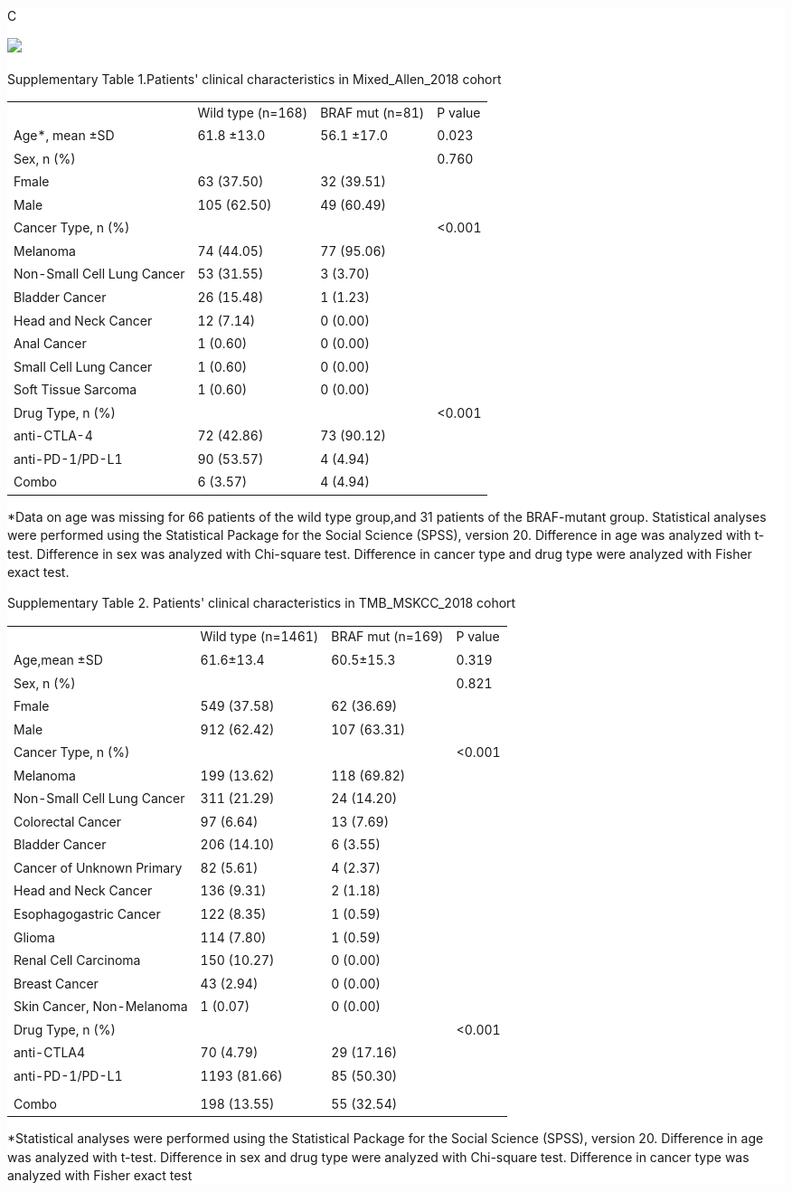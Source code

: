 C

![](images/9e73e08d8e0a6da1c498f6caa9babcca1b4d5492a57dedb1c69a09b0616bd62d.jpg)

Supplementary Table 1.Patients' clinical characteristics in Mixed_Allen_2018 cohort   

<html><body><table><tr><td></td><td>Wild type (n=168)</td><td>BRAF mut (n=81)</td><td>P value</td></tr><tr><td>Age*, mean ±SD</td><td>61.8 ±13.0</td><td>56.1 ±17.0</td><td>0.023</td></tr><tr><td>Sex, n (%)</td><td></td><td></td><td>0.760</td></tr><tr><td>Fmale</td><td>63 (37.50)</td><td>32 (39.51)</td><td></td></tr><tr><td>Male</td><td>105 (62.50)</td><td>49 (60.49)</td><td></td></tr><tr><td>Cancer Type, n (%)</td><td></td><td></td><td><0.001</td></tr><tr><td>Melanoma</td><td>74 (44.05)</td><td>77 (95.06)</td><td></td></tr><tr><td>Non-Small Cell Lung Cancer</td><td>53 (31.55)</td><td>3 (3.70)</td><td></td></tr><tr><td>Bladder Cancer</td><td>26 (15.48)</td><td>1 (1.23)</td><td></td></tr><tr><td>Head and Neck Cancer</td><td>12 (7.14)</td><td>0 (0.00)</td><td></td></tr><tr><td>Anal Cancer</td><td>1 (0.60)</td><td>0 (0.00)</td><td></td></tr><tr><td>Small Cell Lung Cancer</td><td>1 (0.60)</td><td>0 (0.00)</td><td></td></tr><tr><td>Soft Tissue Sarcoma</td><td>1 (0.60)</td><td>0 (0.00)</td><td></td></tr><tr><td>Drug Type, n (%)</td><td></td><td></td><td><0.001</td></tr><tr><td>anti-CTLA-4</td><td>72 (42.86)</td><td>73 (90.12)</td><td></td></tr><tr><td>anti-PD-1/PD-L1</td><td>90 (53.57)</td><td>4 (4.94)</td><td></td></tr><tr><td>Combo</td><td>6 (3.57)</td><td>4 (4.94)</td><td></td></tr></table></body></html>

\*Data on age was missing for 66 patients of the wild type group,and 31 patients of the BRAF-mutant group. Statistical analyses were performed using the Statistical Package for the Social Science (SPSS), version 20. Difference in age was analyzed with t-test. Difference in sex was analyzed with Chi-square test. Difference in cancer type and drug type were analyzed with Fisher exact test.

Supplementary Table 2. Patients' clinical characteristics in TMB_MSKCC_2018 cohort   

<html><body><table><tr><td></td><td>Wild type (n=1461)</td><td>BRAF mut (n=169)</td><td>P value</td></tr><tr><td>Age,mean ±SD</td><td>61.6±13.4</td><td>60.5±15.3</td><td>0.319</td></tr><tr><td>Sex, n (%)</td><td></td><td></td><td>0.821</td></tr><tr><td>Fmale</td><td>549 (37.58)</td><td>62 (36.69)</td><td></td></tr><tr><td>Male</td><td>912 (62.42)</td><td>107 (63.31)</td><td></td></tr><tr><td>Cancer Type, n (%)</td><td></td><td></td><td><0.001</td></tr><tr><td>Melanoma</td><td>199 (13.62)</td><td>118 (69.82)</td><td></td></tr><tr><td>Non-Small Cell Lung Cancer</td><td>311 (21.29)</td><td>24 (14.20)</td><td></td></tr><tr><td>Colorectal Cancer</td><td>97 (6.64)</td><td>13 (7.69)</td><td></td></tr><tr><td>Bladder Cancer</td><td>206 (14.10)</td><td>6 (3.55)</td><td></td></tr><tr><td>Cancer of Unknown Primary</td><td>82 (5.61)</td><td>4 (2.37)</td><td></td></tr><tr><td>Head and Neck Cancer</td><td>136 (9.31)</td><td>2 (1.18)</td><td></td></tr><tr><td>Esophagogastric Cancer</td><td>122 (8.35)</td><td>1 (0.59)</td><td></td></tr><tr><td>Glioma</td><td>114 (7.80)</td><td>1 (0.59)</td><td></td></tr><tr><td>Renal Cell Carcinoma</td><td>150 (10.27)</td><td>0 (0.00)</td><td></td></tr><tr><td>Breast Cancer</td><td>43 (2.94)</td><td>0 (0.00)</td><td></td></tr><tr><td>Skin Cancer, Non-Melanoma</td><td>1 (0.07)</td><td>0 (0.00)</td><td></td></tr><tr><td>Drug Type, n (%)</td><td></td><td></td><td><0.001</td></tr><tr><td>anti-CTLA4</td><td>70 (4.79)</td><td>29 (17.16)</td><td></td></tr><tr><td>anti-PD-1/PD-L1</td><td>1193 (81.66)</td><td>85 (50.30)</td><td></td></tr><tr><td></td><td></td><td></td><td></td></tr><tr><td>Combo</td><td>198 (13.55)</td><td>55 (32.54)</td><td></td></tr></table></body></html>

\*Statistical analyses were performed using the Statistical Package for the Social Science (SPSS), version 20. Difference in age was analyzed with t-test. Difference in sex and drug type were analyzed with Chi-square test. Difference in cancer type was analyzed with Fisher exact test